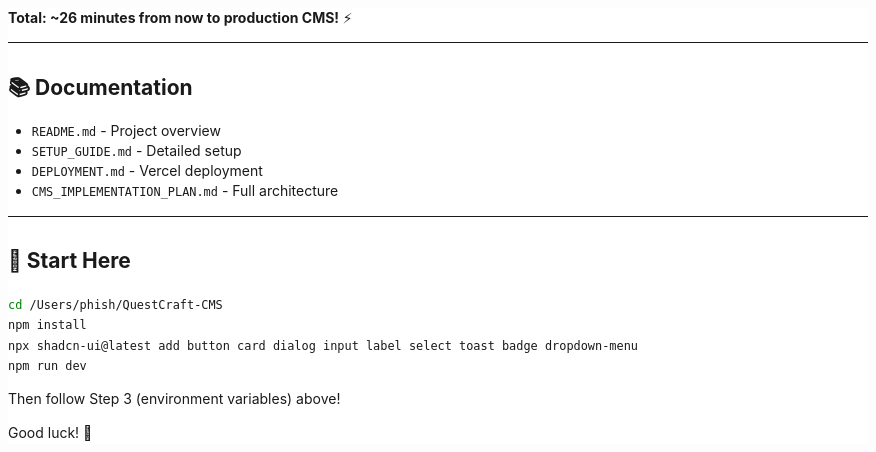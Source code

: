 **Total: ~26 minutes from now to production CMS!** ⚡

---

## 📚 Documentation

- `README.md` - Project overview
- `SETUP_GUIDE.md` - Detailed setup
- `DEPLOYMENT.md` - Vercel deployment
- `CMS_IMPLEMENTATION_PLAN.md` - Full architecture

---

## 🎯 Start Here

```bash
cd /Users/phish/QuestCraft-CMS
npm install
npx shadcn-ui@latest add button card dialog input label select toast badge dropdown-menu
npm run dev
```

Then follow Step 3 (environment variables) above!

Good luck! 🚀

